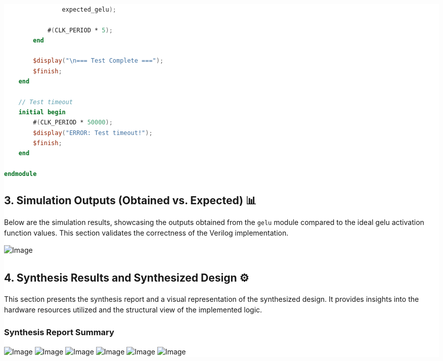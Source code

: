 ```verilog
                expected_gelu);
            
            #(CLK_PERIOD * 5);
        end

        $display("\n=== Test Complete ===");
        $finish;
    end

    // Test timeout
    initial begin
        #(CLK_PERIOD * 50000);
        $display("ERROR: Test timeout!");
        $finish;
    end

endmodule
```

## 3. Simulation Outputs (Obtained vs. Expected) 📊

Below are the simulation results, showcasing the outputs obtained from the `gelu` module compared to the ideal gelu activation function values. This section validates the correctness of the Verilog implementation.

<img width="546" height="403" alt="Image" src="https://github.com/user-attachments/assets/02012c1b-1456-4a0b-b94b-739e9d729abc" />

## 4. Synthesis Results and Synthesized Design ⚙️

This section presents the synthesis report and a visual representation of the synthesized design. It provides insights into the hardware resources utilized and the structural view of the implemented logic.

### Synthesis Report Summary

<img width="346" height="368" alt="Image" src="https://github.com/user-attachments/assets/fff67c82-fe29-4f00-84d7-13a4eb24a49c" />

<img width="1065" height="473" alt="Image" src="https://github.com/user-attachments/assets/47ac45bc-791c-4d31-be8e-c8513ca91250" />

<img width="1413" height="354" alt="Image" src="https://github.com/user-attachments/assets/aba5b52b-0bf9-49e7-8060-7999b75bf10f" />

<img width="1162" height="596" alt="Image" src="https://github.com/user-attachments/assets/8766763a-3f79-45ef-aca5-ea8f5131bc88" />

<img width="1093" height="418" alt="Image" src="https://github.com/user-attachments/assets/f893b96f-0e12-4c06-841a-947db6898819" />

<img width="1920" height="1020" alt="Image" src="https://github.com/user-attachments/assets/f3b3350f-a440-4a5b-9076-a6e66885be09" />
